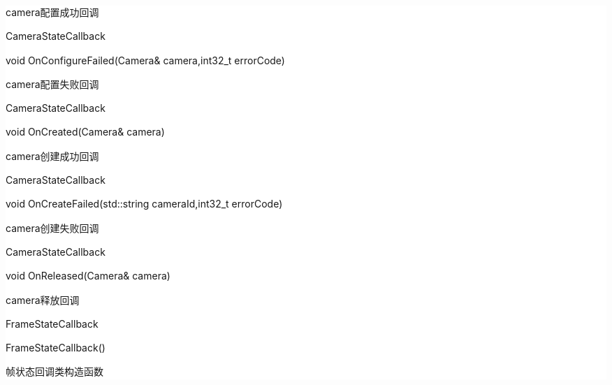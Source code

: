 </td>
<td class="cellrowborder" valign="top" width="23.41%" headers="mcps1.2.4.1.3 "><p id="p093515774914"><a name="p093515774914"></a><a name="p093515774914"></a>camera配置成功回调</p>
</td>
</tr>
<tr id="row9935147184918"><td class="cellrowborder" valign="top" width="14.93%" headers="mcps1.2.4.1.1 "><p id="p117291328135211"><a name="p117291328135211"></a><a name="p117291328135211"></a>CameraStateCallback</p>
</td>
<td class="cellrowborder" valign="top" width="61.660000000000004%" headers="mcps1.2.4.1.2 "><p id="p19935174496"><a name="p19935174496"></a><a name="p19935174496"></a>void OnConfigureFailed​(Camera&amp; camera,int32_t errorCode)</p>
</td>
<td class="cellrowborder" valign="top" width="23.41%" headers="mcps1.2.4.1.3 "><p id="p159352077495"><a name="p159352077495"></a><a name="p159352077495"></a>camera配置失败回调</p>
</td>
</tr>
<tr id="row1935279498"><td class="cellrowborder" valign="top" width="14.93%" headers="mcps1.2.4.1.1 "><p id="p1514619311525"><a name="p1514619311525"></a><a name="p1514619311525"></a>CameraStateCallback</p>
</td>
<td class="cellrowborder" valign="top" width="61.660000000000004%" headers="mcps1.2.4.1.2 "><p id="p493512744915"><a name="p493512744915"></a><a name="p493512744915"></a>void OnCreated​(Camera&amp; camera)</p>
</td>
<td class="cellrowborder" valign="top" width="23.41%" headers="mcps1.2.4.1.3 "><p id="p1493511784914"><a name="p1493511784914"></a><a name="p1493511784914"></a>camera创建成功回调</p>
</td>
</tr>
<tr id="row189351877493"><td class="cellrowborder" valign="top" width="14.93%" headers="mcps1.2.4.1.1 "><p id="p172071933175218"><a name="p172071933175218"></a><a name="p172071933175218"></a>CameraStateCallback</p>
</td>
<td class="cellrowborder" valign="top" width="61.660000000000004%" headers="mcps1.2.4.1.2 "><p id="p129361977498"><a name="p129361977498"></a><a name="p129361977498"></a>void OnCreateFailed​(std::string cameraId,int32_t errorCode)</p>
</td>
<td class="cellrowborder" valign="top" width="23.41%" headers="mcps1.2.4.1.3 "><p id="p2936197114919"><a name="p2936197114919"></a><a name="p2936197114919"></a>camera创建失败回调</p>
</td>
</tr>
<tr id="row20936472491"><td class="cellrowborder" valign="top" width="14.93%" headers="mcps1.2.4.1.1 "><p id="p61213391523"><a name="p61213391523"></a><a name="p61213391523"></a>CameraStateCallback</p>
</td>
<td class="cellrowborder" valign="top" width="61.660000000000004%" headers="mcps1.2.4.1.2 "><p id="p793697174919"><a name="p793697174919"></a><a name="p793697174919"></a>void OnReleased​(Camera&amp; camera)</p>
</td>
<td class="cellrowborder" valign="top" width="23.41%" headers="mcps1.2.4.1.3 "><p id="p49361719495"><a name="p49361719495"></a><a name="p49361719495"></a>camera释放回调</p>
</td>
</tr>
<tr id="row159361179493"><td class="cellrowborder" valign="top" width="14.93%" headers="mcps1.2.4.1.1 "><p id="p10936147194918"><a name="p10936147194918"></a><a name="p10936147194918"></a>FrameStateCallback</p>
</td>
<td class="cellrowborder" valign="top" width="61.660000000000004%" headers="mcps1.2.4.1.2 "><p id="p9936279496"><a name="p9936279496"></a><a name="p9936279496"></a>FrameStateCallback​()</p>
</td>
<td class="cellrowborder" valign="top" width="23.41%" headers="mcps1.2.4.1.3 "><p id="p49367718499"><a name="p49367718499"></a><a name="p49367718499"></a>帧状态回调类构造函数</p>
</td>
</tr>